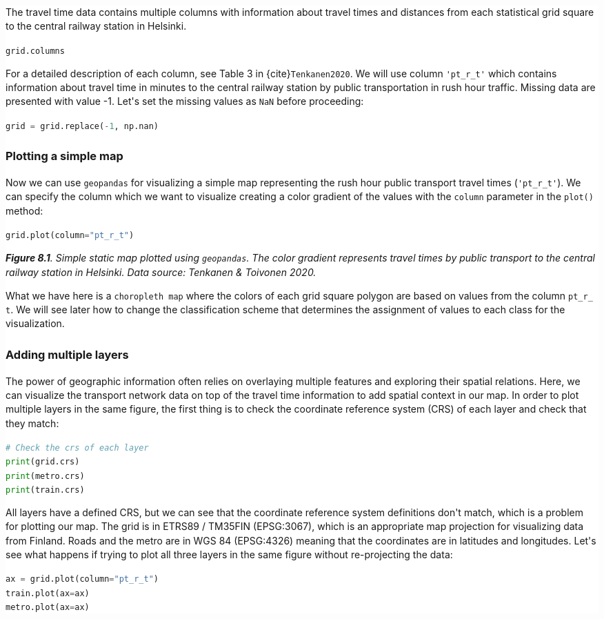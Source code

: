 The travel time data contains multiple columns with information about travel times and distances from each statistical grid square to the central railway station in Helsinki. 

```python
grid.columns
```

For a detailed description of each column, see Table 3 in {cite}`Tenkanen2020`. We will use column `'pt_r_t'` which contains information about travel time in minutes to the central railway station by public transportation in rush hour traffic. Missing data are presented with value -1. Let's set the missing values as `NaN` before proceeding:

```python
grid = grid.replace(-1, np.nan)
```

### Plotting a simple map

Now we can use `geopandas` for visualizing a simple map representing the rush hour public transport travel times (`'pt_r_t'`). We can specify the column which we want to visualize creating a color gradient of the  values with the `column` parameter in the `plot()` method: 

```python
grid.plot(column="pt_r_t")
```

_**Figure 8.1**. Simple static map plotted using `geopandas`. The color gradient represents travel times by public transport to the central railway station in Helsinki. Data source: Tenkanen & Toivonen 2020._

What we have here is a `choropleth map` where the colors of each grid square polygon are based on values from the column `pt_r_t`. We will see later how to change the classification scheme that determines the assignment of values to each class for the visualization. 

### Adding multiple layers

The power of geographic information often relies on overlaying multiple features and exploring their spatial relations. Here, we can visualize the transport network data on top of the travel time information to add spatial context in our map. In order to plot multiple layers in the same figure, the first thing is to check the coordinate reference system (CRS) of each layer and check that they match:

```python jupyter={"outputs_hidden": false}
# Check the crs of each layer
print(grid.crs)
print(metro.crs)
print(train.crs)
```

All layers have a defined CRS, but we can see that the coordinate reference system definitions don't match, which is a problem for plotting our map. The grid is in ETRS89 / TM35FIN (EPSG:3067), which is an appropriate map projection for visualizing data from Finland. Roads and the metro are in WGS 84 (EPSG:4326) meaning that the coordinates are in latitudes and longitudes. Let's see what happens if trying to plot all three layers in the same figure without re-projecting the data:

```python
ax = grid.plot(column="pt_r_t")
train.plot(ax=ax)
metro.plot(ax=ax)
```
